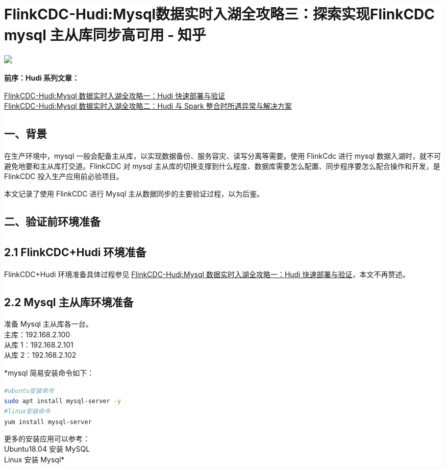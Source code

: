 # FlinkCDC-Hudi:Mysql数据实时入湖全攻略三：探索实现FlinkCDC mysql 主从库同步高可用 - 知乎
![](https://pic3.zhimg.com/v2-86ef646d037a6efbeb00974dbfeace72_b.jpg)

**前序：Hudi 系列文章：** 

[FlinkCDC-Hudi:Mysql 数据实时入湖全攻略一：Hudi 快速部署与验证](https://link.zhihu.com/?target=http%3A//mp.weixin.qq.com/s%3F__biz%3DMzU2OTkyNzU0MA%3D%3D%26mid%3D2247483754%26idx%3D1%26sn%3D94166ea1f6302827573a8e26cfdf78a3%26chksm%3Dfcf67371cb81fa6723a45496d07a464a488ed117f3e2edeab81826e75e9baaf923edcc8625e2%26scene%3D21%23wechat_redirect)  
[FlinkCDC-Hudi:Mysql 数据实时入湖全攻略二：Hudi 与 Spark 整合时所遇异常与解决方案](https://link.zhihu.com/?target=http%3A//mp.weixin.qq.com/s%3F__biz%3DMzU2OTkyNzU0MA%3D%3D%26mid%3D2247483755%26idx%3D1%26sn%3D32e20b2e07d9b5c1364d503f67d53eb9%26chksm%3Dfcf67370cb81fa6636e83e965350a730c6ee835955e84301168176ac30582c9a188f27f4a174%26scene%3D21%23wechat_redirect)  

## **一、背景**

在生产环境中，mysql 一般会配备主从库，以实现数据备份、服务容灾、读写分离等需要。使用 FlinkCdc 进行 mysql 数据入湖时，就不可避免地要和主从库打交道。FlinkCDC 对 mysql 主从库的切换支撑到什么程度、数据库需要怎么配置、同步程序要怎么配合操作和开发，是 FlinkCDC 投入生产应用前必验项目。

本文记录了使用 FlinkCDC 进行 Mysql 主从数据同步的主要验证过程，以为后鉴。

## **二、验证前环境准备**

## **2.1 FlinkCDC+Hudi 环境准备**

FlinkCDC+Hudi 环境准备具体过程参见 [FlinkCDC-Hudi:Mysql 数据实时入湖全攻略一：Hudi 快速部署与验证](https://link.zhihu.com/?target=http%3A//mp.weixin.qq.com/s%3F__biz%3DMzU2OTkyNzU0MA%3D%3D%26mid%3D2247483754%26idx%3D1%26sn%3D94166ea1f6302827573a8e26cfdf78a3%26chksm%3Dfcf67371cb81fa6723a45496d07a464a488ed117f3e2edeab81826e75e9baaf923edcc8625e2%23rd)，本文不再赘述。

## **2.2 Mysql 主从库环境准备**

准备 Mysql 主从库各一台。  
主库：192.168.2.100  
从库 1：192.168.2.101  
从库 2：192.168.2.102

\*mysql 简易安装命令如下：

```bash
#ubuntu安装命令
sudo apt install mysql-server -y
#linux安装命令
yum install mysql-server
```

更多的安装应用可以参考：  
Ubuntu18.04 安装 MySQL  
Linux 安装 Mysql\*

